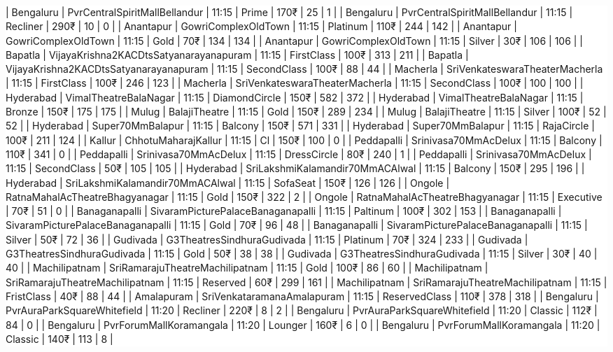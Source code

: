 | Bengaluru        | PvrCentralSpiritMallBellandur                        | 11:15 | Prime                   |  170₹ |       25 |      1 |
| Bengaluru        | PvrCentralSpiritMallBellandur                        | 11:15 | Recliner                |  290₹ |       10 |      0 |
| Anantapur        | GowriComplexOldTown                                  | 11:15 | Platinum                |  110₹ |      244 |    142 |
| Anantapur        | GowriComplexOldTown                                  | 11:15 | Gold                    |   70₹ |      134 |    134 |
| Anantapur        | GowriComplexOldTown                                  | 11:15 | Silver                  |   30₹ |      106 |    106 |
| Bapatla          | VijayaKrishna2KACDtsSatyanarayanapuram               | 11:15 | FirstClass              |  100₹ |      313 |    211 |
| Bapatla          | VijayaKrishna2KACDtsSatyanarayanapuram               | 11:15 | SecondClass             |  100₹ |       88 |     44 |
| Macherla         | SriVenkateswaraTheaterMacherla                       | 11:15 | FirstClass              |  100₹ |      246 |    123 |
| Macherla         | SriVenkateswaraTheaterMacherla                       | 11:15 | SecondClass             |  100₹ |      100 |    100 |
| Hyderabad        | VimalTheatreBalaNagar                                | 11:15 | DiamondCircle           |  150₹ |      582 |    372 |
| Hyderabad        | VimalTheatreBalaNagar                                | 11:15 | Bronze                  |  150₹ |      175 |    175 |
| Mulug            | BalajiTheatre                                        | 11:15 | Gold                    |  150₹ |      289 |    234 |
| Mulug            | BalajiTheatre                                        | 11:15 | Silver                  |  100₹ |       52 |     52 |
| Hyderabad        | Super70MmBalapur                                     | 11:15 | Balcony                 |  150₹ |      571 |    331 |
| Hyderabad        | Super70MmBalapur                                     | 11:15 | RajaCircle              |  100₹ |      211 |    124 |
| Kallur           | ChhotuMaharajKallur                                  | 11:15 | Cl                      |  150₹ |      100 |      0 |
| Peddapalli       | Srinivasa70MmAcDelux                                 | 11:15 | Balcony                 |  110₹ |      341 |      0 |
| Peddapalli       | Srinivasa70MmAcDelux                                 | 11:15 | DressCircle             |   80₹ |      240 |      1 |
| Peddapalli       | Srinivasa70MmAcDelux                                 | 11:15 | SecondClass             |   50₹ |      105 |    105 |
| Hyderabad        | SriLakshmiKalamandir70MmACAlwal                      | 11:15 | Balcony                 |  150₹ |      295 |    196 |
| Hyderabad        | SriLakshmiKalamandir70MmACAlwal                      | 11:15 | SofaSeat                |  150₹ |      126 |    126 |
| Ongole           | RatnaMahalAcTheatreBhagyanagar                       | 11:15 | Gold                    |  150₹ |      322 |      2 |
| Ongole           | RatnaMahalAcTheatreBhagyanagar                       | 11:15 | Executive               |   70₹ |       51 |      0 |
| Banaganapalli    | SivaramPicturePalaceBanaganapalli                    | 11:15 | Paltinum                |  100₹ |      302 |    153 |
| Banaganapalli    | SivaramPicturePalaceBanaganapalli                    | 11:15 | Gold                    |   70₹ |       96 |     48 |
| Banaganapalli    | SivaramPicturePalaceBanaganapalli                    | 11:15 | Silver                  |   50₹ |       72 |     36 |
| Gudivada         | G3TheatresSindhuraGudivada                           | 11:15 | Platinum                |   70₹ |      324 |    233 |
| Gudivada         | G3TheatresSindhuraGudivada                           | 11:15 | Gold                    |   50₹ |       38 |     38 |
| Gudivada         | G3TheatresSindhuraGudivada                           | 11:15 | Silver                  |   30₹ |       40 |     40 |
| Machilipatnam    | SriRamarajuTheatreMachilipatnam                      | 11:15 | Gold                    |  100₹ |       86 |     60 |
| Machilipatnam    | SriRamarajuTheatreMachilipatnam                      | 11:15 | Reserved                |   60₹ |      299 |    161 |
| Machilipatnam    | SriRamarajuTheatreMachilipatnam                      | 11:15 | FristClass              |   40₹ |       88 |     44 |
| Amalapuram       | SriVenkataramanaAmalapuram                           | 11:15 | ReservedClass           |  110₹ |      378 |    318 |
| Bengaluru        | PvrAuraParkSquareWhitefield                          | 11:20 | Recliner                |  220₹ |        8 |      2 |
| Bengaluru        | PvrAuraParkSquareWhitefield                          | 11:20 | Classic                 |  112₹ |       84 |      0 |
| Bengaluru        | PvrForumMallKoramangala                              | 11:20 | Lounger                 |  160₹ |        6 |      0 |
| Bengaluru        | PvrForumMallKoramangala                              | 11:20 | Classic                 |  140₹ |      113 |      8 |